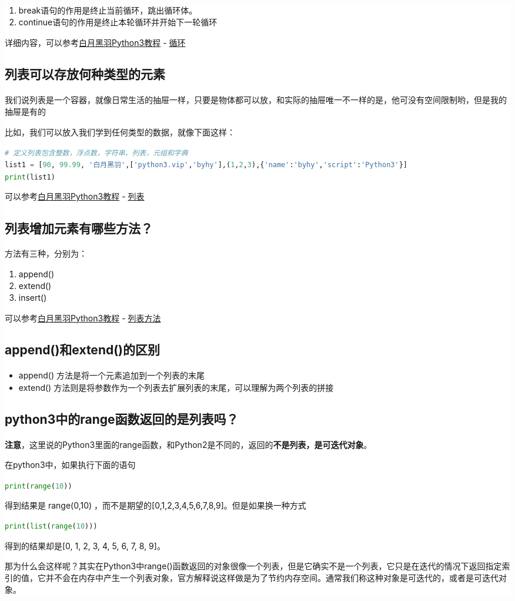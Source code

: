1. break语句的作用是终止当前循环，跳出循环体。
2. continue语句的作用是终止本轮循环并开始下一轮循环

详细内容，可以参考[白月黑羽Python3教程](http://www.python3.vip) - [循环](http://www.python3.vip/doc/tutorial/python/0011/)

## 列表可以存放何种类型的元素

我们说列表是一个容器，就像日常生活的抽屉一样，只要是物体都可以放，和实际的抽屉唯一不一样的是，他可没有空间限制哟，但是我的抽屉是有的

比如，我们可以放入我们学到任何类型的数据，就像下面这样：

```py
# 定义列表包含整数，浮点数，字符串，列表，元组和字典
list1 = [90, 99.99, '白月黑羽',['python3.vip','byhy'],(1,2,3),{'name':'byhy','script':'Python3'}]
print(list1)
```
可以参考[白月黑羽Python3教程](http://www.python3.vip) - [列表](http://www.python3.vip/doc/tutorial/python/0007/)

## 列表增加元素有哪些方法？

方法有三种，分别为：

1. append()
2. extend()
3. insert()

可以参考[白月黑羽Python3教程](http://www.python3.vip) - [列表方法](http://www.python3.vip/doc/tutorial/python/0009/#列表的方法)

## append()和extend()的区别

+ append() 方法是将一个元素追加到一个列表的末尾
+ extend() 方法则是将参数作为一个列表去扩展列表的末尾，可以理解为两个列表的拼接

## python3中的range函数返回的是列表吗？

**注意**，这里说的Python3里面的range函数，和Python2是不同的，返回的**不是列表，是可迭代对象**。

在python3中，如果执行下面的语句

```py
print(range(10))
```

得到结果是 range(0,10) ，而不是期望的[0,1,2,3,4,5,6,7,8,9]。但是如果换一种方式

```py
print(list(range(10)))
```

得到的结果却是[0, 1, 2, 3, 4, 5, 6, 7, 8, 9]。

那为什么会这样呢？其实在Python3中range()函数返回的对象很像一个列表，但是它确实不是一个列表，它只是在迭代的情况下返回指定索引的值，它并不会在内存中产生一个列表对象，官方解释说这样做是为了节约内存空间。通常我们称这种对象是可迭代的，或者是可迭代对象。
